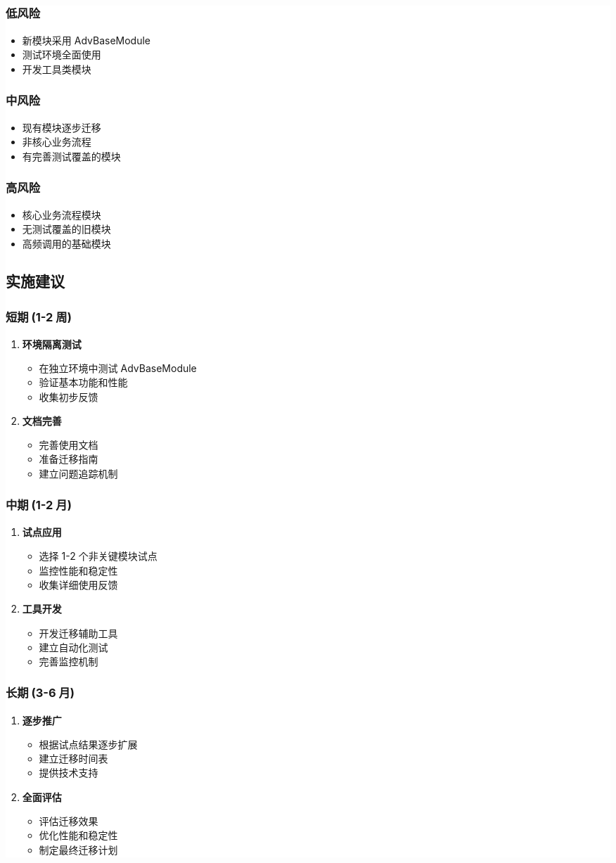 ### 低风险
- 新模块采用 AdvBaseModule
- 测试环境全面使用
- 开发工具类模块

### 中风险
- 现有模块逐步迁移
- 非核心业务流程
- 有完善测试覆盖的模块

### 高风险
- 核心业务流程模块
- 无测试覆盖的旧模块
- 高频调用的基础模块

## 实施建议

### 短期 (1-2 周)
1. **环境隔离测试**
   - 在独立环境中测试 AdvBaseModule
   - 验证基本功能和性能
   - 收集初步反馈

2. **文档完善**
   - 完善使用文档
   - 准备迁移指南
   - 建立问题追踪机制

### 中期 (1-2 月)
1. **试点应用**
   - 选择 1-2 个非关键模块试点
   - 监控性能和稳定性
   - 收集详细使用反馈

2. **工具开发**
   - 开发迁移辅助工具
   - 建立自动化测试
   - 完善监控机制

### 长期 (3-6 月)
1. **逐步推广**
   - 根据试点结果逐步扩展
   - 建立迁移时间表
   - 提供技术支持

2. **全面评估**
   - 评估迁移效果
   - 优化性能和稳定性
   - 制定最终迁移计划
